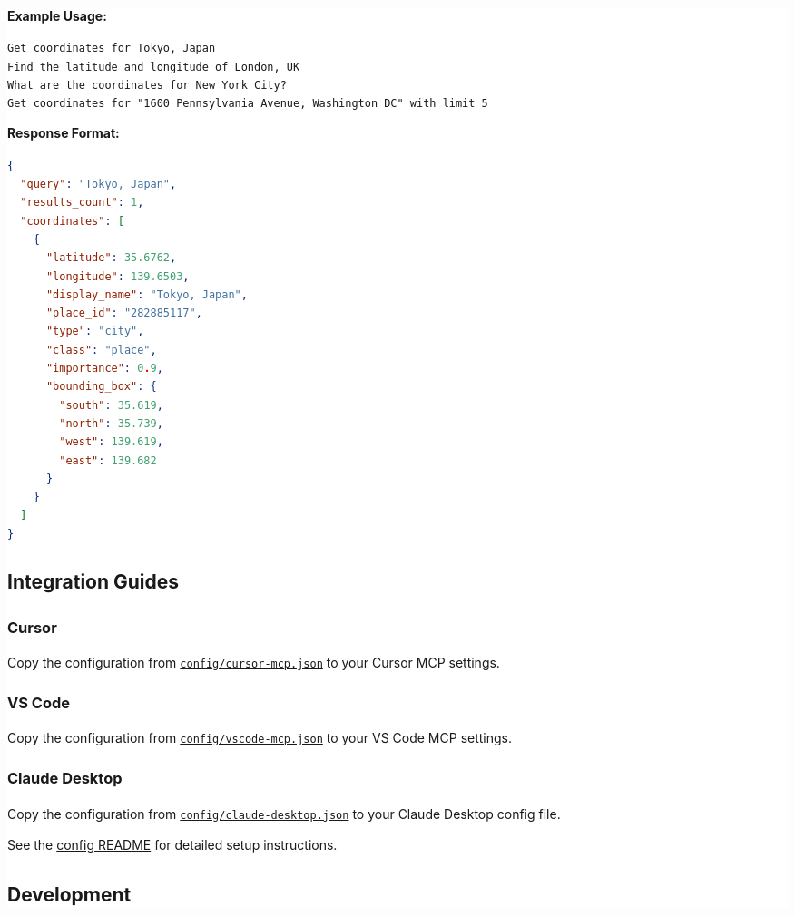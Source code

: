 **Example Usage:**
```
Get coordinates for Tokyo, Japan
Find the latitude and longitude of London, UK  
What are the coordinates for New York City?
Get coordinates for "1600 Pennsylvania Avenue, Washington DC" with limit 5
```

**Response Format:**
```json
{
  "query": "Tokyo, Japan",
  "results_count": 1,
  "coordinates": [
    {
      "latitude": 35.6762,
      "longitude": 139.6503,
      "display_name": "Tokyo, Japan",
      "place_id": "282885117",
      "type": "city",
      "class": "place",
      "importance": 0.9,
      "bounding_box": {
        "south": 35.619,
        "north": 35.739,
        "west": 139.619,
        "east": 139.682
      }
    }
  ]
}
```

## Integration Guides

### Cursor
Copy the configuration from [`config/cursor-mcp.json`](config/cursor-mcp.json) to your Cursor MCP settings.

### VS Code  
Copy the configuration from [`config/vscode-mcp.json`](config/vscode-mcp.json) to your VS Code MCP settings.

### Claude Desktop
Copy the configuration from [`config/claude-desktop.json`](config/claude-desktop.json) to your Claude Desktop config file.

See the [config README](config/README.md) for detailed setup instructions.

## Development
